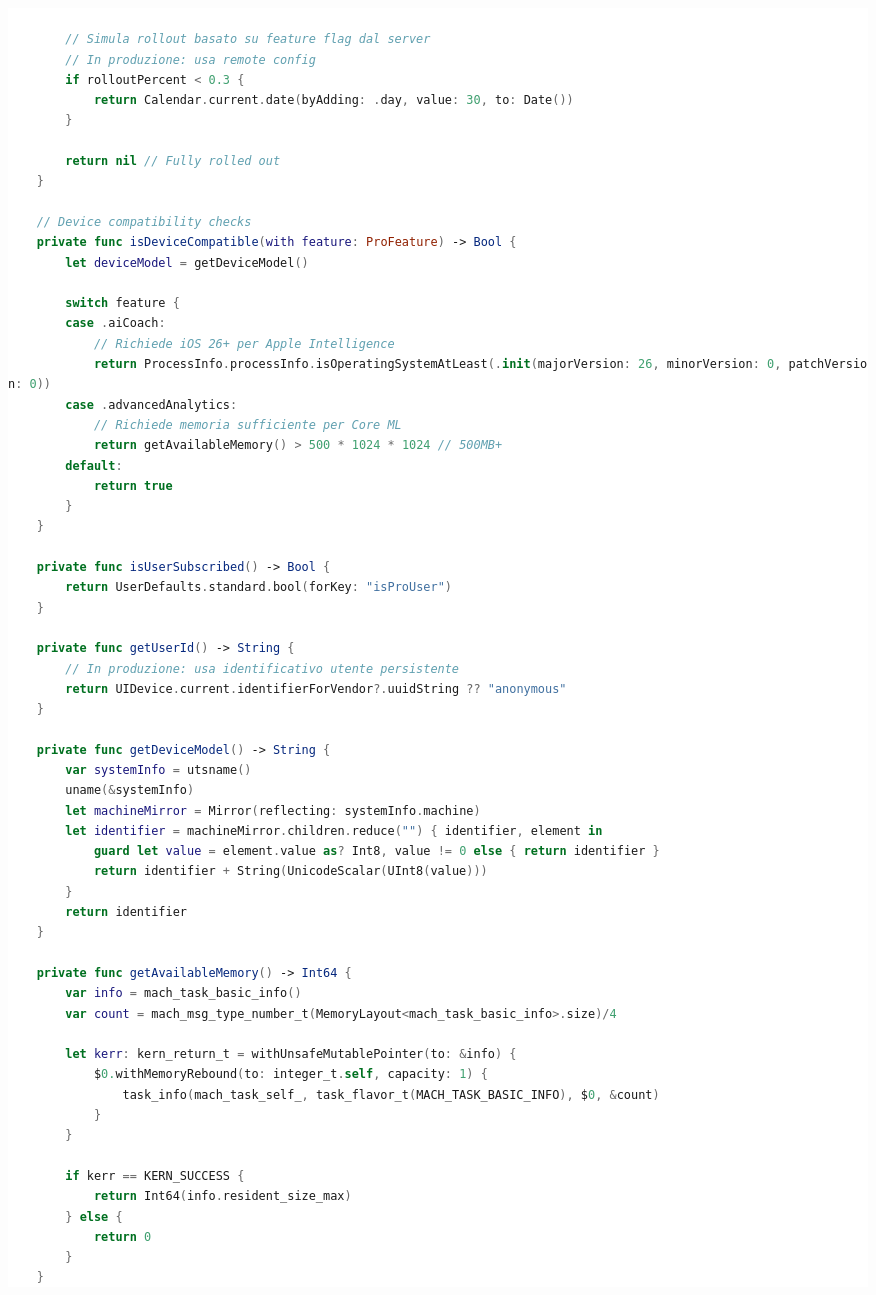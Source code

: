 ```swift

        // Simula rollout basato su feature flag dal server
        // In produzione: usa remote config
        if rolloutPercent < 0.3 {
            return Calendar.current.date(byAdding: .day, value: 30, to: Date())
        }

        return nil // Fully rolled out
    }

    // Device compatibility checks
    private func isDeviceCompatible(with feature: ProFeature) -> Bool {
        let deviceModel = getDeviceModel()

        switch feature {
        case .aiCoach:
            // Richiede iOS 26+ per Apple Intelligence
            return ProcessInfo.processInfo.isOperatingSystemAtLeast(.init(majorVersion: 26, minorVersion: 0, patchVersion: 0))
        case .advancedAnalytics:
            // Richiede memoria sufficiente per Core ML
            return getAvailableMemory() > 500 * 1024 * 1024 // 500MB+
        default:
            return true
        }
    }

    private func isUserSubscribed() -> Bool {
        return UserDefaults.standard.bool(forKey: "isProUser")
    }

    private func getUserId() -> String {
        // In produzione: usa identificativo utente persistente
        return UIDevice.current.identifierForVendor?.uuidString ?? "anonymous"
    }

    private func getDeviceModel() -> String {
        var systemInfo = utsname()
        uname(&systemInfo)
        let machineMirror = Mirror(reflecting: systemInfo.machine)
        let identifier = machineMirror.children.reduce("") { identifier, element in
            guard let value = element.value as? Int8, value != 0 else { return identifier }
            return identifier + String(UnicodeScalar(UInt8(value)))
        }
        return identifier
    }

    private func getAvailableMemory() -> Int64 {
        var info = mach_task_basic_info()
        var count = mach_msg_type_number_t(MemoryLayout<mach_task_basic_info>.size)/4

        let kerr: kern_return_t = withUnsafeMutablePointer(to: &info) {
            $0.withMemoryRebound(to: integer_t.self, capacity: 1) {
                task_info(mach_task_self_, task_flavor_t(MACH_TASK_BASIC_INFO), $0, &count)
            }
        }

        if kerr == KERN_SUCCESS {
            return Int64(info.resident_size_max)
        } else {
            return 0
        }
    }
```